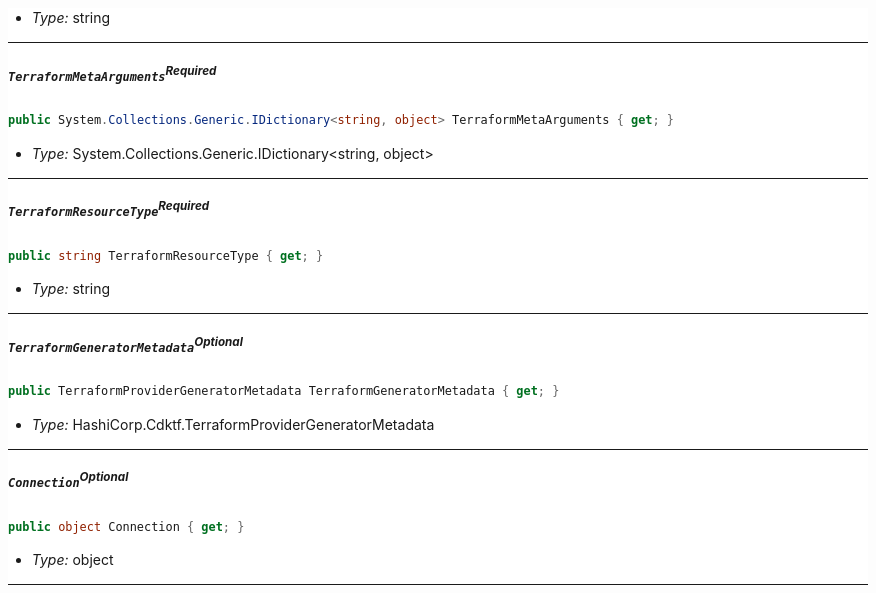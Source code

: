 - *Type:* string

---

##### `TerraformMetaArguments`<sup>Required</sup> <a name="TerraformMetaArguments" id="rhizo-co-terraform-provider-oci.fusionAppsFusionEnvironmentServiceAttachment.FusionAppsFusionEnvironmentServiceAttachment.property.terraformMetaArguments"></a>

```csharp
public System.Collections.Generic.IDictionary<string, object> TerraformMetaArguments { get; }
```

- *Type:* System.Collections.Generic.IDictionary<string, object>

---

##### `TerraformResourceType`<sup>Required</sup> <a name="TerraformResourceType" id="rhizo-co-terraform-provider-oci.fusionAppsFusionEnvironmentServiceAttachment.FusionAppsFusionEnvironmentServiceAttachment.property.terraformResourceType"></a>

```csharp
public string TerraformResourceType { get; }
```

- *Type:* string

---

##### `TerraformGeneratorMetadata`<sup>Optional</sup> <a name="TerraformGeneratorMetadata" id="rhizo-co-terraform-provider-oci.fusionAppsFusionEnvironmentServiceAttachment.FusionAppsFusionEnvironmentServiceAttachment.property.terraformGeneratorMetadata"></a>

```csharp
public TerraformProviderGeneratorMetadata TerraformGeneratorMetadata { get; }
```

- *Type:* HashiCorp.Cdktf.TerraformProviderGeneratorMetadata

---

##### `Connection`<sup>Optional</sup> <a name="Connection" id="rhizo-co-terraform-provider-oci.fusionAppsFusionEnvironmentServiceAttachment.FusionAppsFusionEnvironmentServiceAttachment.property.connection"></a>

```csharp
public object Connection { get; }
```

- *Type:* object

---
